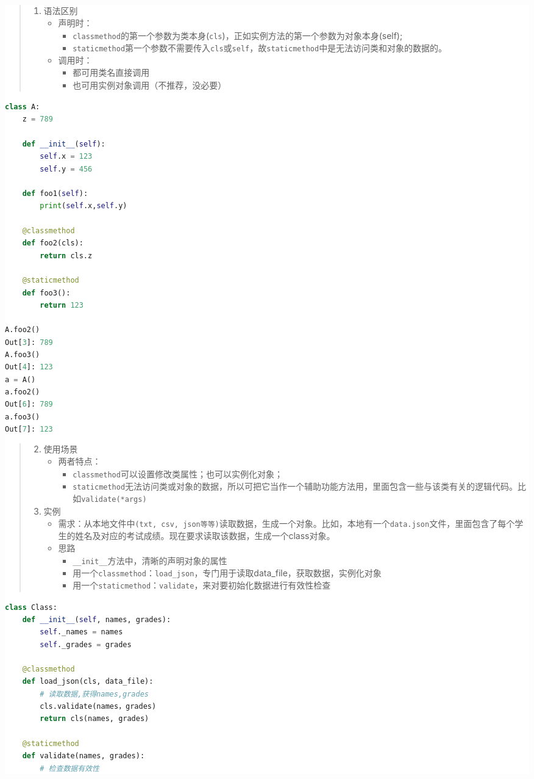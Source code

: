 > 1. 语法区别
>    + 声明时： 
>      + `classmethod`的第一个参数为类本身(`cls`)，正如实例方法的第一个参数为对象本身(self);
>      + `staticmethod`第一个参数不需要传入`cls`或`self`，故`staticmethod`中是无法访问类和对象的数据的。
>    + 调用时：
>      + 都可用类名直接调用
>      + 也可用实例对象调用（不推荐，没必要）

```python
class A:
    z = 789

    def __init__(self):
        self.x = 123
        self.y = 456

    def foo1(self):
        print(self.x,self.y)

    @classmethod
    def foo2(cls):
        return cls.z

    @staticmethod
    def foo3():
        return 123

A.foo2()
Out[3]: 789
A.foo3()
Out[4]: 123
a = A()
a.foo2()
Out[6]: 789
a.foo3()
Out[7]: 123
```

> 2. 使用场景
>    + 两者特点：
>      + `classmethod`可以设置修改类属性；也可以实例化对象；
>      + `staticmethod`无法访问类或对象的数据，所以可把它当作一个辅助功能方法用，里面包含一些与该类有关的逻辑代码。比如`validate(*args)`
> 3. 实例
>    +  需求：从本地文件中`(txt, csv, json等等)`读取数据，生成一个对象。比如，本地有一个`data.json`文件，里面包含了每个学生的姓名及对应的考试成绩。现在要求读取该数据，生成一个class对象。 
>    + 思路
>      + `__init__`方法中，清晰的声明对象的属性
>      + 用一个`classmethod`：`load_json`，专门用于读取data_file，获取数据，实例化对象
>      + 用一个`staticmethod`：`validate`，来对要初始化数据进行有效性检查

```python
class Class:
    def __init__(self, names, grades):
        self._names = names
        self._grades = grades

    @classmethod
    def load_json(cls, data_file):
        # 读取数据,获得names,grades
        cls.validate(names，grades)
        return cls(names, grades)

    @staticmethod
    def validate(names, grades):
        # 检查数据有效性
```